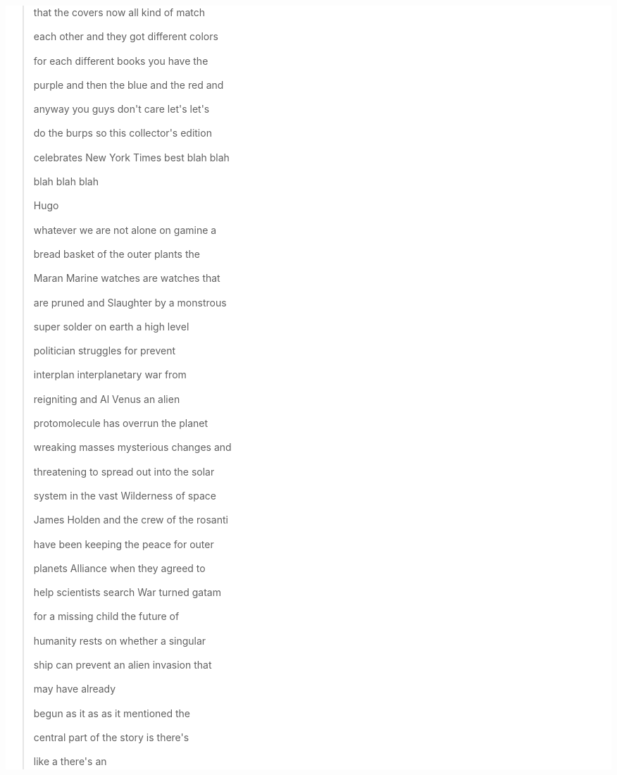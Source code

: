 >
> that the covers now all kind of match
>
> each other and they got different colors
>
> for each different books you have the
>
> purple and then the blue and the red and
>
> anyway you guys don&#39;t care let&#39;s let&#39;s
>
> do the burps so this collector&#39;s edition
>
> celebrates New York Times best blah blah
>
> blah blah blah
>
> Hugo
>
> whatever we are not alone on gamine a
>
> bread basket of the outer plants the
>
> Maran Marine watches are watches that
>
> are pruned and Slaughter by a monstrous
>
> super solder on earth a high level
>
> politician struggles for prevent
>
> interplan interplanetary war from
>
> reigniting and Al Venus an alien
>
> protomolecule has overrun the planet
>
> wreaking masses mysterious changes and
>
> threatening to spread out into the solar
>
> system in the vast Wilderness of space
>
> James Holden and the crew of the rosanti
>
> have been keeping the peace for outer
>
> planets Alliance when they agreed to
>
> help scientists search War turned gatam
>
> for a missing child the future of
>
> humanity rests on whether a singular
>
> ship can prevent an alien invasion that
>
> may have already
>
> begun as it as as it mentioned the
>
> central part of the story is there&#39;s
>
> like a there&#39;s an